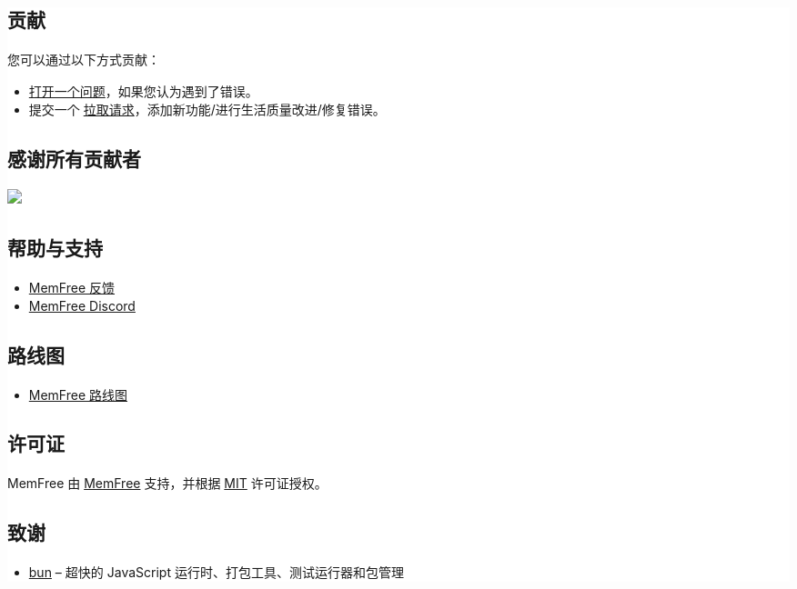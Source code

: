 ## 贡献

您可以通过以下方式贡献：

- [打开一个问题](https://github.com/memfreeme/memfree/issues)，如果您认为遇到了错误。
- 提交一个 [拉取请求](https://github.com/memfreeme/memfree/pulls)，添加新功能/进行生活质量改进/修复错误。

## 感谢所有贡献者

<p align="left">
 <a href="https://github.com/memfreeme/memfree/graphs/contributors">
  <img src="https://contributors-img.web.app/image?repo=memfreeme/memfree" />
 </a>
</p>

## 帮助与支持

- [MemFree 反馈](https://feedback.memfree.me/)
- [MemFree Discord](https://discord.com/invite/7QqyMSTaRq)

## 路线图

- [MemFree 路线图](https://feedback.memfree.me/roadmap)

## 许可证

MemFree 由 [MemFree](https://www.memfree.me/) 支持，并根据 [MIT](https://github.com/memfreeme/memfree/blob/main/LICENSE) 许可证授权。

## 致谢

- [bun](https://github.com/oven-sh/bun) – 超快的 JavaScript 运行时、打包工具、测试运行器和包管理